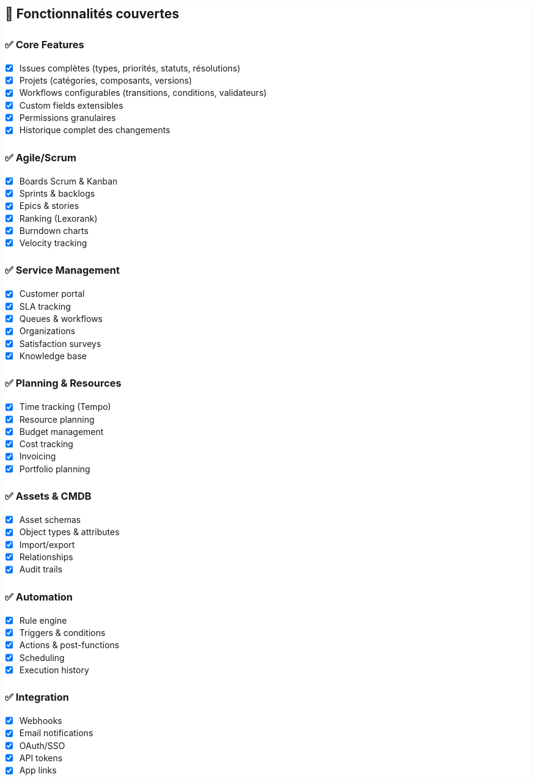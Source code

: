 ## 🎯 Fonctionnalités couvertes

### ✅ Core Features
- [x] Issues complètes (types, priorités, statuts, résolutions)
- [x] Projets (catégories, composants, versions)
- [x] Workflows configurables (transitions, conditions, validateurs)
- [x] Custom fields extensibles
- [x] Permissions granulaires
- [x] Historique complet des changements

### ✅ Agile/Scrum
- [x] Boards Scrum & Kanban
- [x] Sprints & backlogs
- [x] Epics & stories
- [x] Ranking (Lexorank)
- [x] Burndown charts
- [x] Velocity tracking

### ✅ Service Management
- [x] Customer portal
- [x] SLA tracking
- [x] Queues & workflows
- [x] Organizations
- [x] Satisfaction surveys
- [x] Knowledge base

### ✅ Planning & Resources
- [x] Time tracking (Tempo)
- [x] Resource planning
- [x] Budget management
- [x] Cost tracking
- [x] Invoicing
- [x] Portfolio planning

### ✅ Assets & CMDB
- [x] Asset schemas
- [x] Object types & attributes
- [x] Import/export
- [x] Relationships
- [x] Audit trails

### ✅ Automation
- [x] Rule engine
- [x] Triggers & conditions
- [x] Actions & post-functions
- [x] Scheduling
- [x] Execution history

### ✅ Integration
- [x] Webhooks
- [x] Email notifications
- [x] OAuth/SSO
- [x] API tokens
- [x] App links
